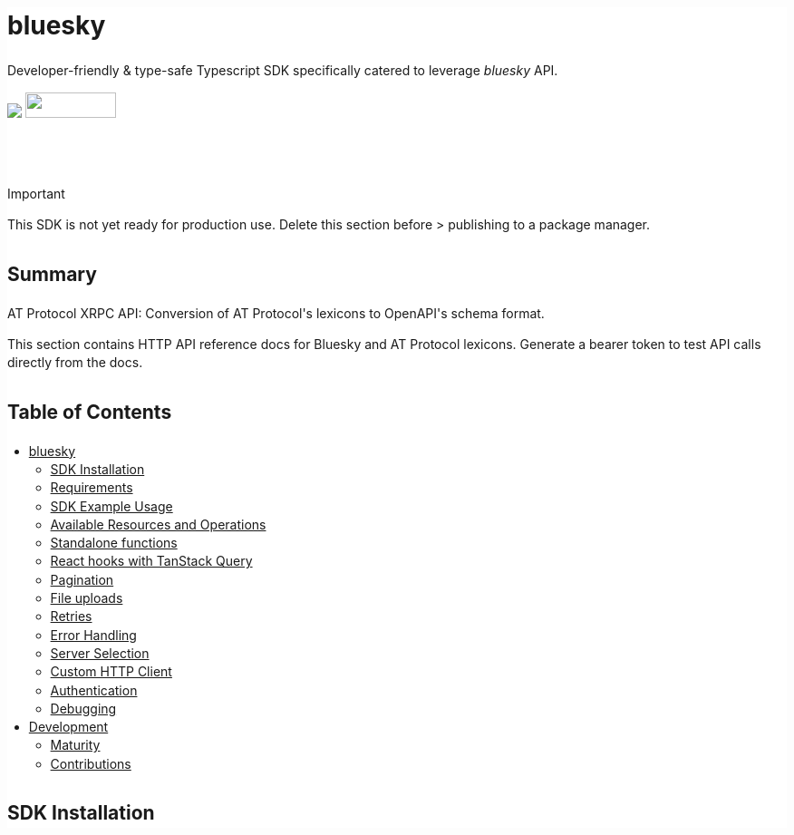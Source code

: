 # bluesky

Developer-friendly & type-safe Typescript SDK specifically catered to leverage *bluesky* API.

<div align="left">
    <a href="https://www.speakeasy.com/?utm_source=bluesky&utm_campaign=typescript"><img src="https://custom-icon-badges.demolab.com/badge/-Built%20By%20Speakeasy-212015?style=for-the-badge&logoColor=FBE331&logo=speakeasy&labelColor=545454" /></a>
    <a href="https://opensource.org/licenses/MIT">
        <img src="https://img.shields.io/badge/License-MIT-blue.svg" style="width: 100px; height: 28px;" />
    </a>
</div>


<br /><br />
> [!IMPORTANT]
> This SDK is not yet ready for production use. Delete this section before > publishing to a package manager.


## Summary

AT Protocol XRPC API: Conversion of AT Protocol's lexicons to OpenAPI's schema format.

This section contains HTTP API reference docs for Bluesky and AT Protocol lexicons. Generate a bearer token to test API calls directly from the docs.



## Table of Contents

* [bluesky](#bluesky)
  * [SDK Installation](#sdk-installation)
  * [Requirements](#requirements)
  * [SDK Example Usage](#sdk-example-usage)
  * [Available Resources and Operations](#available-resources-and-operations)
  * [Standalone functions](#standalone-functions)
  * [React hooks with TanStack Query](#react-hooks-with-tanstack-query)
  * [Pagination](#pagination)
  * [File uploads](#file-uploads)
  * [Retries](#retries)
  * [Error Handling](#error-handling)
  * [Server Selection](#server-selection)
  * [Custom HTTP Client](#custom-http-client)
  * [Authentication](#authentication)
  * [Debugging](#debugging)
* [Development](#development)
  * [Maturity](#maturity)
  * [Contributions](#contributions)




## SDK Installation

